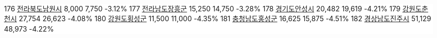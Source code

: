   <tr class="item">
    <td>176</td>
    <td><a href="/apt/전라북도남원시">전라북도남원시</a></td>
    <td>8,000</td>
    <td>7,750</td>
    <td>-3.12%</td>
  </tr>

  <tr class="item">
    <td>177</td>
    <td><a href="/apt/전라남도장흥군">전라남도장흥군</a></td>
    <td>15,250</td>
    <td>14,750</td>
    <td>-3.28%</td>
  </tr>

  <tr class="item">
    <td>178</td>
    <td><a href="/apt/경기도안성시">경기도안성시</a></td>
    <td>20,482</td>
    <td>19,619</td>
    <td>-4.21%</td>
  </tr>

  <tr class="item">
    <td>179</td>
    <td><a href="/apt/강원도춘천시">강원도춘천시</a></td>
    <td>27,754</td>
    <td>26,623</td>
    <td>-4.08%</td>
  </tr>

  <tr class="item">
    <td>180</td>
    <td><a href="/apt/강원도횡성군">강원도횡성군</a></td>
    <td>11,500</td>
    <td>11,000</td>
    <td>-4.35%</td>
  </tr>

  <tr class="item">
    <td>181</td>
    <td><a href="/apt/충청남도홍성군">충청남도홍성군</a></td>
    <td>16,625</td>
    <td>15,875</td>
    <td>-4.51%</td>
  </tr>

  <tr class="item">
    <td>182</td>
    <td><a href="/apt/경상남도진주시">경상남도진주시</a></td>
    <td>51,129</td>
    <td>48,973</td>
    <td>-4.22%</td>
  </tr>
